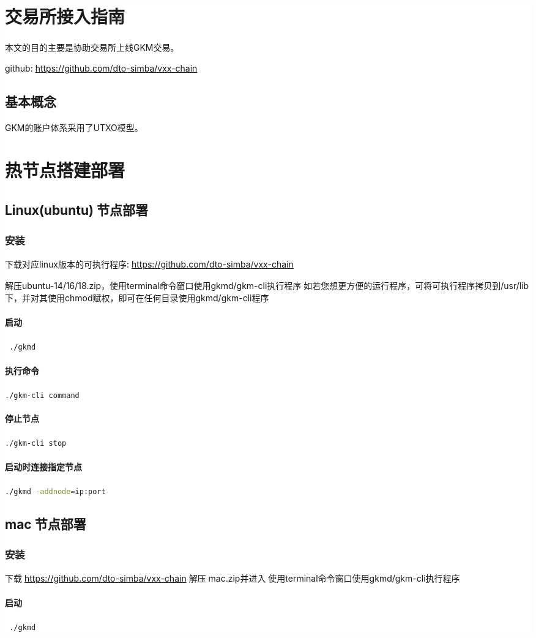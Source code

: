 # 交易所接入指南

本文的目的主要是协助交易所上线GKM交易。

github: https://github.com/dto-simba/vxx-chain 

## 基本概念

GKM的账户体系采用了UTXO模型。



# 热节点搭建部署


## Linux(ubuntu) 节点部署

### 安装

 下载对应linux版本的可执行程序: https://github.com/dto-simba/vxx-chain

 解压ubuntu-14/16/18.zip，使用terminal命令窗口使用gkmd/gkm-cli执行程序
 如若您想更方便的运行程序，可将可执行程序拷贝到/usr/lib下，并对其使用chmod赋权，即可在任何目录使用gkmd/gkm-cli程序

#### 启动

` ./gkmd` 

#### 执行命令

` ./gkm-cli command `

#### 停止节点

` ./gkm-cli stop `

#### 启动时连接指定节点

```bash
./gkmd -addnode=ip:port
```

## mac 节点部署

### 安装

 下载 https://github.com/dto-simba/vxx-chain
 解压 mac.zip并进入
 使用terminal命令窗口使用gkmd/gkm-cli执行程序

#### 启动

` ./gkmd` 
